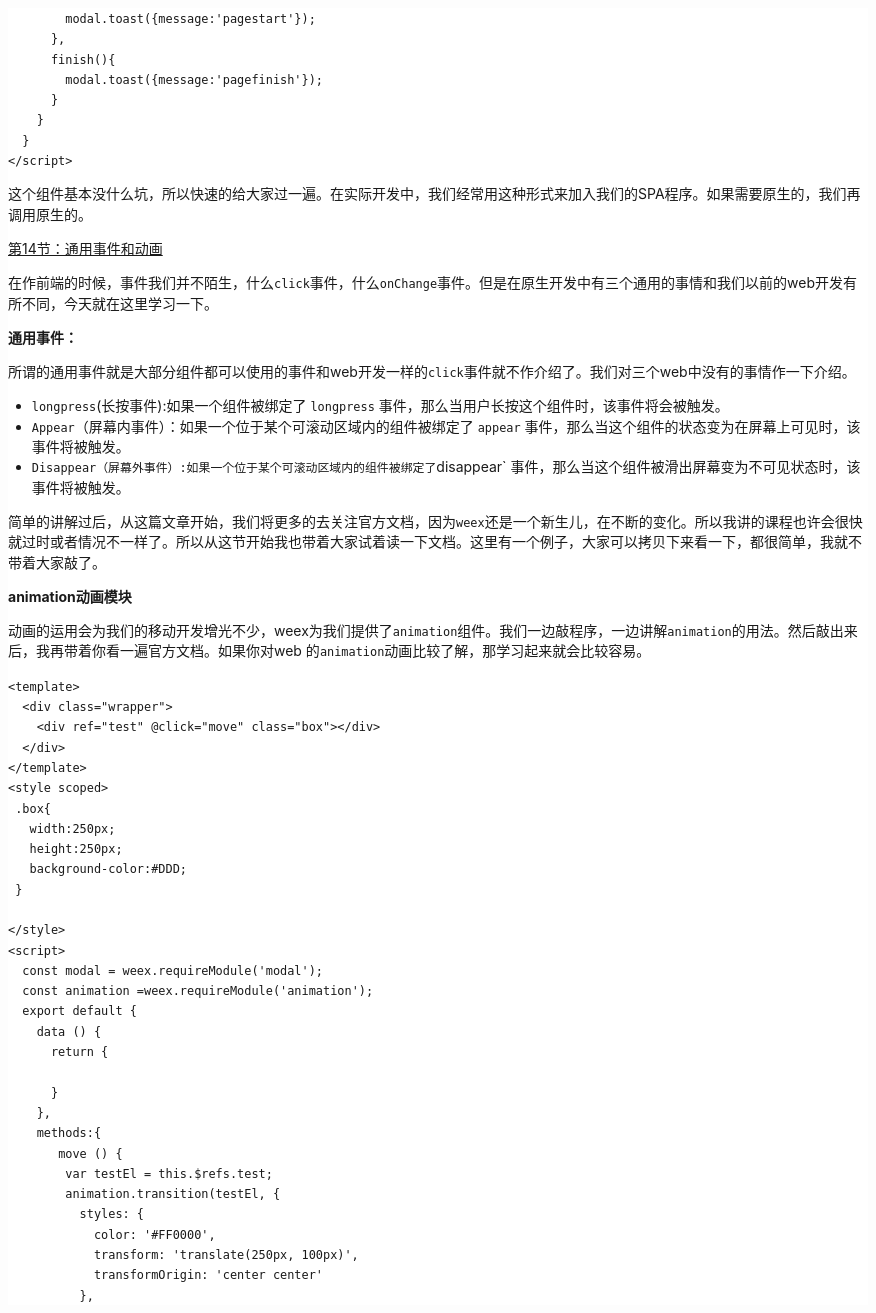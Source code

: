 ```
        modal.toast({message:'pagestart'});
      },
      finish(){
        modal.toast({message:'pagefinish'});
      }
    }
  }
</script>
```

这个组件基本没什么坑，所以快速的给大家过一遍。在实际开发中，我们经常用这种形式来加入我们的SPA程序。如果需要原生的，我们再调用原生的。

[第14节：通用事件和动画](https://jspang.com/detailed?id=29#toc214)

在作前端的时候，事件我们并不陌生，什么`click`事件，什么`onChange`事件。但是在原生开发中有三个通用的事情和我们以前的web开发有所不同，今天就在这里学习一下。

<iframe frameborder="0" width="100%" src="https://v.qq.com/iframe/player.html?vid=c0541m7m7pa&amp;tiny=0&amp;auto=0" allowfullscreen="" style="box-sizing: border-box; height: 34rem; border: 1px solid rgb(61, 61, 61); border-radius: 8px;"></iframe>

**通用事件：**

所谓的通用事件就是大部分组件都可以使用的事件和web开发一样的`click`事件就不作介绍了。我们对三个web中没有的事情作一下介绍。

- `longpress`(长按事件):如果一个组件被绑定了 `longpress` 事件，那么当用户长按这个组件时，该事件将会被触发。
- `Appear`（屏幕内事件）：如果一个位于某个可滚动区域内的组件被绑定了 `appear` 事件，那么当这个组件的状态变为在屏幕上可见时，该事件将被触发。
- `Disappear（屏幕外事件）:如果一个位于某个可滚动区域内的组件被绑定了`disappear` 事件，那么当这个组件被滑出屏幕变为不可见状态时，该事件将被触发。

简单的讲解过后，从这篇文章开始，我们将更多的去关注官方文档，因为`weex`还是一个新生儿，在不断的变化。所以我讲的课程也许会很快就过时或者情况不一样了。所以从这节开始我也带着大家试着读一下文档。这里有一个例子，大家可以拷贝下来看一下，都很简单，我就不带着大家敲了。

**animation动画模块**

动画的运用会为我们的移动开发增光不少，weex为我们提供了`animation`组件。我们一边敲程序，一边讲解`animation`的用法。然后敲出来后，我再带着你看一遍官方文档。如果你对web 的`animation`动画比较了解，那学习起来就会比较容易。

```
<template>
  <div class="wrapper">
    <div ref="test" @click="move" class="box"></div>
  </div>
</template>
<style scoped>
 .box{
   width:250px;
   height:250px;
   background-color:#DDD;
 }

</style>
<script>
  const modal = weex.requireModule('modal');
  const animation =weex.requireModule('animation');
  export default {
    data () {
      return {

      }
    },
    methods:{
       move () {
        var testEl = this.$refs.test;
        animation.transition(testEl, {
          styles: {
            color: '#FF0000',
            transform: 'translate(250px, 100px)',
            transformOrigin: 'center center'
          },
```